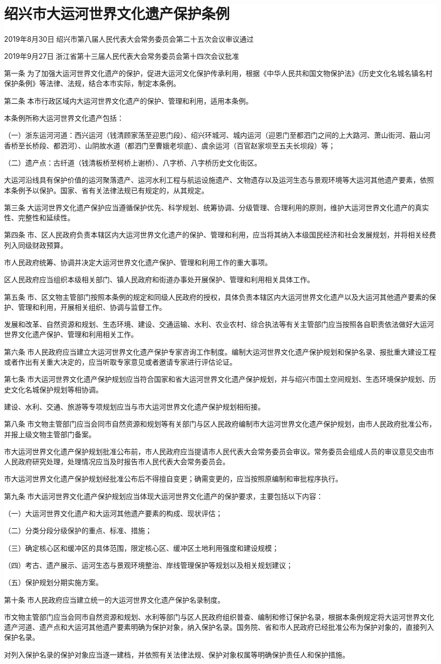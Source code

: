 # 绍兴市大运河世界文化遗产保护条例

2019年8月30日 绍兴市第八届人民代表大会常务委员会第二十五次会议审议通过

2019年9月27日 浙江省第十三届人民代表大会常务委员会第十四次会议批准



第一条 为了加强大运河世界文化遗产的保护，促进大运河文化保护传承利用，根据《中华人民共和国文物保护法》《历史文化名城名镇名村保护条例》等法律、法规，结合本市实际，制定本条例。

第二条 本市行政区域内大运河世界文化遗产的保护、管理和利用，适用本条例。

本条例所称大运河世界文化遗产包括：

（一）浙东运河河道：西兴运河（钱清顾家荡至迎恩门段）、绍兴环城河、城内运河（迎恩门至都泗门之间的上大路河、萧山街河、蕺山河香桥至长桥段、都泗河）、山阴故水道（都泗门至曹娥老坝底）、虞余运河（百官赵家坝至五夫长坝段）等；

（二）遗产点：古纤道（钱清板桥至柯桥上谢桥）、八字桥、八字桥历史文化街区。

大运河沿线具有保护价值的运河聚落遗产、运河水利工程与航运设施遗产、文物遗存以及运河生态与景观环境等大运河其他遗产要素，依照本条例予以保护。国家、省有关法律法规已有规定的，从其规定。

第三条 大运河世界文化遗产保护应当遵循保护优先、科学规划、统筹协调、分级管理、合理利用的原则，维护大运河世界文化遗产的真实性、完整性和延续性。

第四条 市、区人民政府负责本辖区内大运河世界文化遗产的保护、管理和利用，应当将其纳入本级国民经济和社会发展规划，并将相关经费列入同级财政预算。

市人民政府统筹、协调并决定大运河世界文化遗产保护、管理和利用工作的重大事项。

区人民政府应当组织本级相关部门、镇人民政府和街道办事处开展保护、管理和利用相关具体工作。

第五条 市、区文物主管部门按照本条例的规定和同级人民政府的授权，具体负责本辖区内大运河世界文化遗产以及大运河其他遗产要素的保护、管理和利用，开展相关组织、协调与监督工作。

发展和改革、自然资源和规划、生态环境、建设、交通运输、水利、农业农村、综合执法等有关主管部门应当按照各自职责依法做好大运河世界文化遗产保护、管理和利用相关工作。

第六条 市人民政府应当建立大运河世界文化遗产保护专家咨询工作制度。编制大运河世界文化遗产保护规划和保护名录、报批重大建设工程或者作出有关重大决定的，应当听取专家意见或者邀请专家进行评估论证。

第七条 市大运河世界文化遗产保护规划应当符合国家和省大运河世界文化遗产保护规划，并与绍兴市国土空间规划、生态环境保护规划、历史文化名城保护规划等相协调。

建设、水利、交通、旅游等专项规划应当与市大运河世界文化遗产保护规划相衔接。

第八条 市文物主管部门应当会同市自然资源和规划等有关部门与区人民政府编制市大运河世界文化遗产保护规划，由市人民政府批准公布，并报上级文物主管部门备案。

市大运河世界文化遗产保护规划批准公布前，市人民政府应当提请市人民代表大会常务委员会审议。常务委员会组成人员的审议意见交由市人民政府研究处理，处理情况应当及时报告市人民代表大会常务委员会。

市大运河世界文化遗产保护规划经批准公布后不得擅自变更；确需变更的，应当按照原编制和审批程序执行。

第九条 市大运河世界文化遗产保护规划应当体现大运河世界文化遗产的保护要求，主要包括以下内容：

（一）大运河世界文化遗产和大运河其他遗产要素的构成、现状评估；

（二）分类分段分级保护的重点、标准、措施；

（三）确定核心区和缓冲区的具体范围，限定核心区、缓冲区土地利用强度和建设规模；

（四）考古、遗产展示、运河生态与景观环境整治、岸线管理保护等规划以及相关规划建议；

（五）保护规划分期实施方案。

第十条 市人民政府应当建立统一的大运河世界文化遗产保护名录制度。

市文物主管部门应当会同市自然资源和规划、水利等部门与区人民政府组织普查、编制和修订保护名录，根据本条例规定将大运河世界文化遗产河道、遗产点和大运河其他遗产要素明确为保护对象，纳入保护名录。国务院、省和市人民政府已经批准公布为保护对象的，直接列入保护名录。

对列入保护名录的保护对象应当逐一建档，并依照有关法律法规、保护对象权属等明确保护责任人和保护措施。
